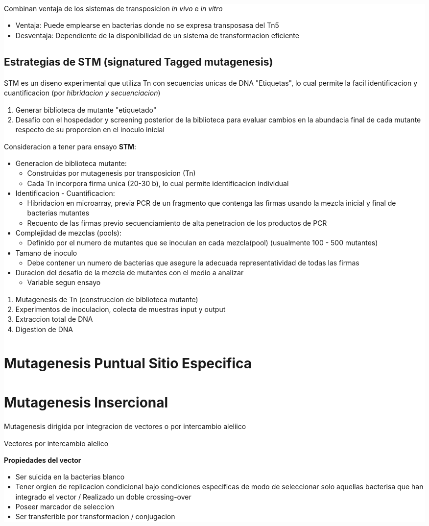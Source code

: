 Combinan ventaja de los sistemas de transposicion *in vivo* e *in vitro*

- Ventaja: Puede emplearse en bacterias donde no se expresa transposasa del Tn5
- Desventaja: Dependiente de la disponibilidad de un sistema de transformacion eficiente

## Estrategias de STM (signatured Tagged mutagenesis)

STM es un diseno experimental que utiliza Tn con secuencias unicas de DNA "Etiquetas", lo cual permite la facil identificacion y cuantificacion (por *hibridacion y secuenciacion*)

1. Generar biblioteca de mutante "etiquetado"
2. Desafio con el hospedador y screening posterior de la biblioteca para evaluar cambios en la abundacia final de cada mutante respecto de su proporcion en el inoculo inicial

Consideracion a tener para ensayo **STM**:

- Generacion de biblioteca mutante:
	- Construidas por mutagenesis por transposicion (Tn)
	- Cada Tn incorpora firma unica (20-30 b), lo cual permite identificacion individual
- Identificacion - Cuantificacion:
	- Hibridacion en microarray, previa PCR de un fragmento que contenga las firmas usando la mezcla inicial y final de bacterias mutantes
	- Recuento de las firmas previo secuenciamiento de alta penetracion de los productos de PCR
- Complejidad de mezclas (pools):
	- Definido por el numero de mutantes que se inoculan en cada mezcla(pool) (usualmente 100 - 500 mutantes)
- Tamano de inoculo
	- Debe contener un numero de bacterias que asegure la adecuada representatividad de todas las firmas
- Duracion del desafio de la mezcla de mutantes con el medio a analizar
	- Variable segun ensayo


1. Mutagenesis de Tn (construccion de biblioteca mutante)
2. Experimentos de inoculacion, colecta de muestras input y output
3. Extraccion total de DNA
4. Digestion de DNA

# Mutagenesis Puntual Sitio Especifica

# Mutagenesis Insercional

Mutagenesis dirigida por integracion de vectores o por intercambio aleliico

Vectores por intercambio alelico

**Propiedades del vector**
- Ser suicida en la bacterias blanco
- Tener orgien de replicacion condicional bajo condiciones especificas de modo de seleccionar solo aquellas bacterisa que han integrado el vector / Realizado un doble crossing-over
- Poseer marcador de seleccion
- Ser transferible por transformacion / conjugacion
